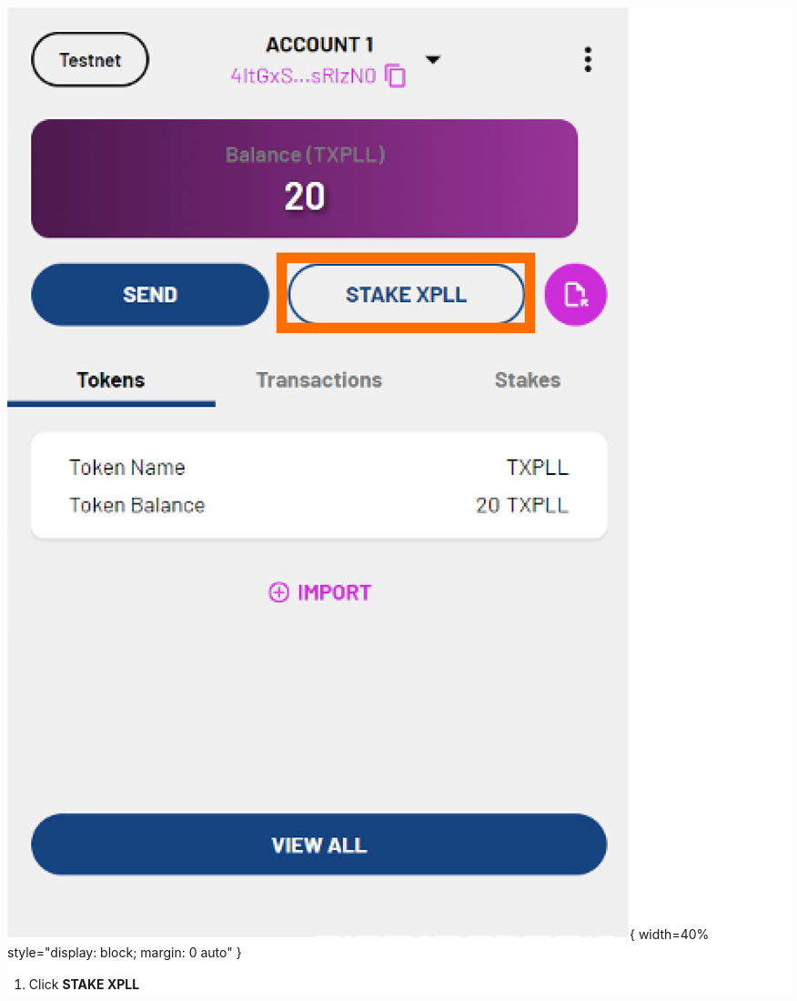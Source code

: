 ![Select validtor](../../img/extension/16_Stake%20XPLL.png){ width=40%  style="display: block; margin: 0 auto" } 
1. Click **STAKE XPLL**
